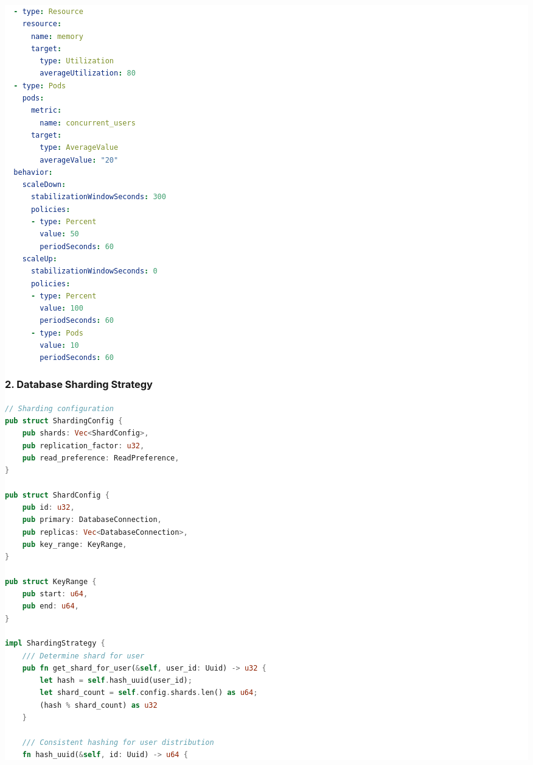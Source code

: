 ```yaml
  - type: Resource
    resource:
      name: memory
      target:
        type: Utilization
        averageUtilization: 80
  - type: Pods
    pods:
      metric:
        name: concurrent_users
      target:
        type: AverageValue
        averageValue: "20"
  behavior:
    scaleDown:
      stabilizationWindowSeconds: 300
      policies:
      - type: Percent
        value: 50
        periodSeconds: 60
    scaleUp:
      stabilizationWindowSeconds: 0
      policies:
      - type: Percent
        value: 100
        periodSeconds: 60
      - type: Pods
        value: 10
        periodSeconds: 60
```

### 2. Database Sharding Strategy

```rust
// Sharding configuration
pub struct ShardingConfig {
    pub shards: Vec<ShardConfig>,
    pub replication_factor: u32,
    pub read_preference: ReadPreference,
}

pub struct ShardConfig {
    pub id: u32,
    pub primary: DatabaseConnection,
    pub replicas: Vec<DatabaseConnection>,
    pub key_range: KeyRange,
}

pub struct KeyRange {
    pub start: u64,
    pub end: u64,
}

impl ShardingStrategy {
    /// Determine shard for user
    pub fn get_shard_for_user(&self, user_id: Uuid) -> u32 {
        let hash = self.hash_uuid(user_id);
        let shard_count = self.config.shards.len() as u64;
        (hash % shard_count) as u32
    }
    
    /// Consistent hashing for user distribution
    fn hash_uuid(&self, id: Uuid) -> u64 {
```